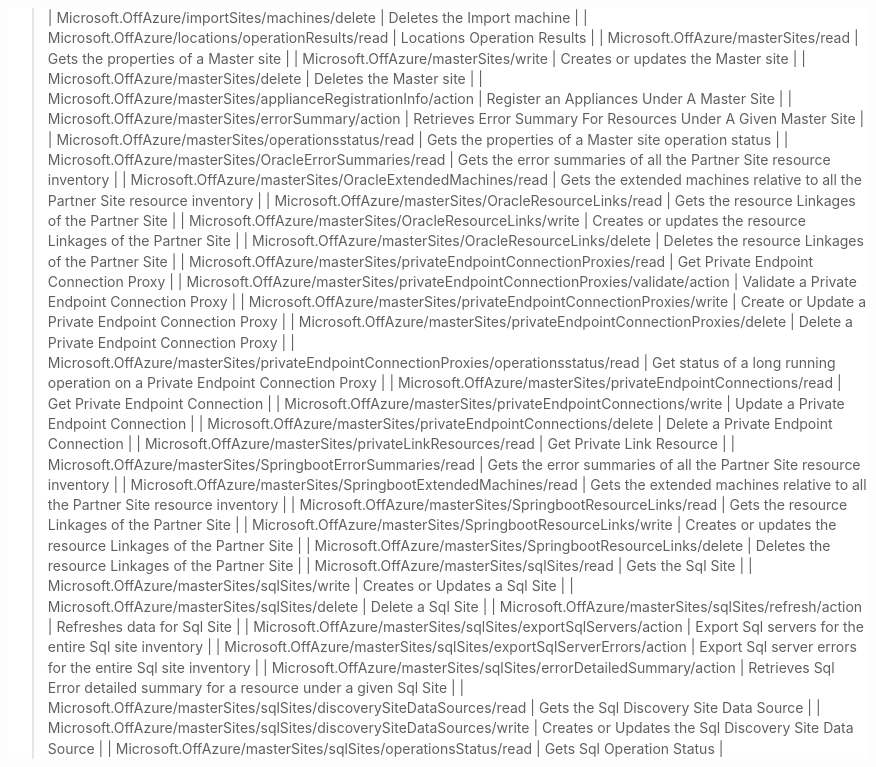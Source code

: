 > | Microsoft.OffAzure/importSites/machines/delete | Deletes the Import machine |
> | Microsoft.OffAzure/locations/operationResults/read | Locations Operation Results |
> | Microsoft.OffAzure/masterSites/read | Gets the properties of a Master site |
> | Microsoft.OffAzure/masterSites/write | Creates or updates the Master site |
> | Microsoft.OffAzure/masterSites/delete | Deletes the Master site |
> | Microsoft.OffAzure/masterSites/applianceRegistrationInfo/action | Register an Appliances Under A Master Site |
> | Microsoft.OffAzure/masterSites/errorSummary/action | Retrieves Error Summary For Resources Under A Given Master Site |
> | Microsoft.OffAzure/masterSites/operationsstatus/read | Gets the properties of a Master site operation status |
> | Microsoft.OffAzure/masterSites/OracleErrorSummaries/read | Gets the error summaries of all the Partner Site resource inventory |
> | Microsoft.OffAzure/masterSites/OracleExtendedMachines/read | Gets the extended machines relative to all the Partner Site resource inventory |
> | Microsoft.OffAzure/masterSites/OracleResourceLinks/read | Gets the resource Linkages of  the Partner Site |
> | Microsoft.OffAzure/masterSites/OracleResourceLinks/write | Creates or updates the resource Linkages of the Partner Site |
> | Microsoft.OffAzure/masterSites/OracleResourceLinks/delete | Deletes the resource Linkages of the Partner Site |
> | Microsoft.OffAzure/masterSites/privateEndpointConnectionProxies/read | Get Private Endpoint Connection Proxy |
> | Microsoft.OffAzure/masterSites/privateEndpointConnectionProxies/validate/action | Validate a Private Endpoint Connection Proxy |
> | Microsoft.OffAzure/masterSites/privateEndpointConnectionProxies/write | Create or Update a Private Endpoint Connection Proxy |
> | Microsoft.OffAzure/masterSites/privateEndpointConnectionProxies/delete | Delete a Private Endpoint Connection Proxy |
> | Microsoft.OffAzure/masterSites/privateEndpointConnectionProxies/operationsstatus/read | Get status of a long running operation on a Private Endpoint Connection Proxy |
> | Microsoft.OffAzure/masterSites/privateEndpointConnections/read | Get Private Endpoint Connection |
> | Microsoft.OffAzure/masterSites/privateEndpointConnections/write | Update a Private Endpoint Connection |
> | Microsoft.OffAzure/masterSites/privateEndpointConnections/delete | Delete a Private Endpoint Connection |
> | Microsoft.OffAzure/masterSites/privateLinkResources/read | Get Private Link Resource |
> | Microsoft.OffAzure/masterSites/SpringbootErrorSummaries/read | Gets the error summaries of all the Partner Site resource inventory |
> | Microsoft.OffAzure/masterSites/SpringbootExtendedMachines/read | Gets the extended machines relative to all the Partner Site resource inventory |
> | Microsoft.OffAzure/masterSites/SpringbootResourceLinks/read | Gets the resource Linkages of  the Partner Site |
> | Microsoft.OffAzure/masterSites/SpringbootResourceLinks/write | Creates or updates the resource Linkages of the Partner Site |
> | Microsoft.OffAzure/masterSites/SpringbootResourceLinks/delete | Deletes the resource Linkages of the Partner Site |
> | Microsoft.OffAzure/masterSites/sqlSites/read | Gets the Sql Site |
> | Microsoft.OffAzure/masterSites/sqlSites/write | Creates or Updates a Sql Site |
> | Microsoft.OffAzure/masterSites/sqlSites/delete | Delete a Sql Site |
> | Microsoft.OffAzure/masterSites/sqlSites/refresh/action | Refreshes data for Sql Site |
> | Microsoft.OffAzure/masterSites/sqlSites/exportSqlServers/action | Export Sql servers for the entire Sql site inventory |
> | Microsoft.OffAzure/masterSites/sqlSites/exportSqlServerErrors/action | Export Sql server errors for the entire Sql site inventory |
> | Microsoft.OffAzure/masterSites/sqlSites/errorDetailedSummary/action | Retrieves Sql Error detailed summary for a resource under a given Sql Site |
> | Microsoft.OffAzure/masterSites/sqlSites/discoverySiteDataSources/read | Gets the Sql Discovery Site Data Source |
> | Microsoft.OffAzure/masterSites/sqlSites/discoverySiteDataSources/write | Creates or Updates the Sql Discovery Site Data Source |
> | Microsoft.OffAzure/masterSites/sqlSites/operationsStatus/read | Gets Sql Operation Status |